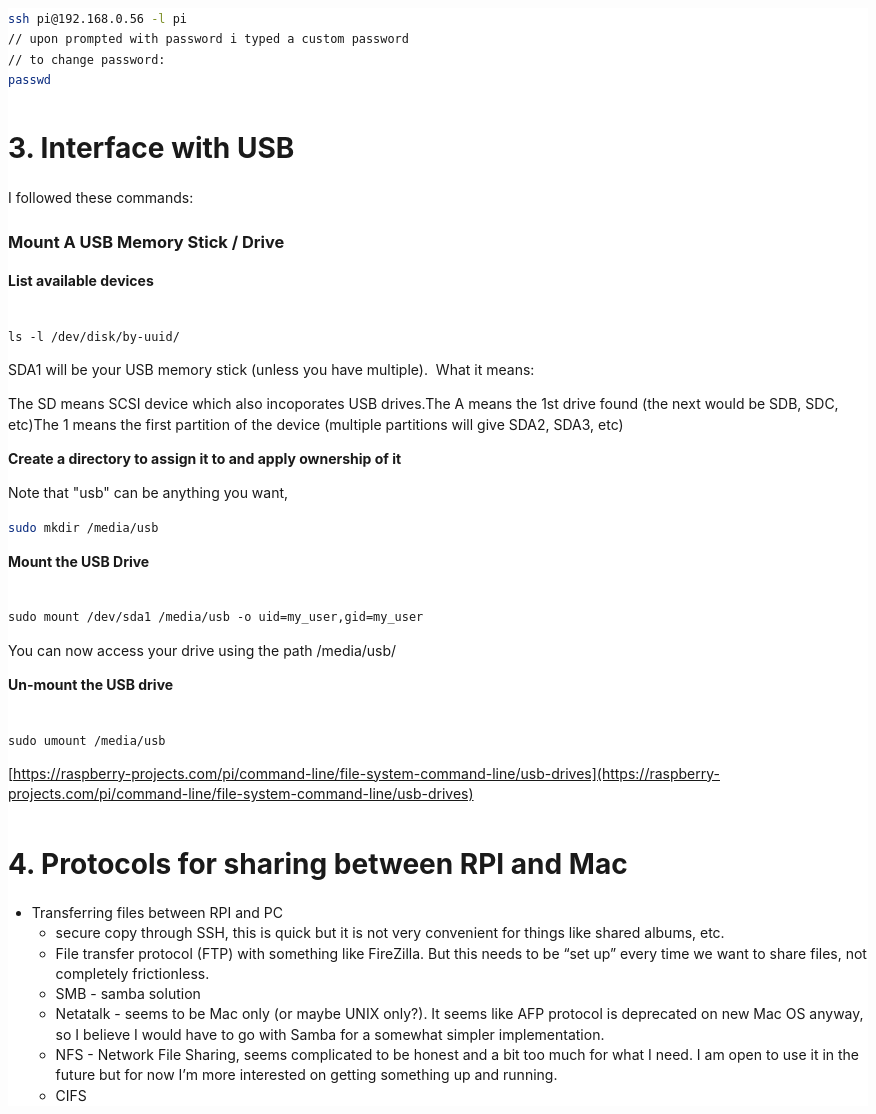 ```bash
ssh pi@192.168.0.56 -l pi
// upon prompted with password i typed a custom password
// to change password:
passwd
```

# 3. Interface with USB

I followed these commands:

### **Mount A USB Memory Stick / Drive**

**List available devices**

```

ls -l /dev/disk/by-uuid/

```

SDA1 will be your USB memory stick (unless you have multiple).  What it means:

The SD means SCSI device which also incoporates USB drives.The A means the 1st drive found (the next would be SDB, SDC, etc)The 1 means the first partition of the device (multiple partitions will give SDA2, SDA3, etc)

**Create a directory to assign it to and apply ownership of it**

Note that "usb" can be anything you want,

```bash
sudo mkdir /media/usb 
```

**Mount the USB Drive**

```

sudo mount /dev/sda1 /media/usb -o uid=my_user,gid=my_user
```

You can now access your drive using the path /media/usb/

**Un-mount the USB drive**

```

sudo umount /media/usb
```

[https://raspberry-projects.com/pi/command-line/file-system-command-line/usb-drives](https://raspberry-projects.com/pi/command-line/file-system-command-line/usb-drives)

# 4. Protocols for sharing between RPI and Mac

- Transferring files between RPI and PC
    - secure copy through SSH, this is quick but it is not very convenient for things like shared albums, etc.
    - File transfer protocol (FTP) with something like FireZilla. But this needs to be “set up” every time we want to share files, not completely frictionless.
    - SMB - samba solution
    - Netatalk - seems to be Mac only (or maybe UNIX only?). It seems like AFP protocol is deprecated on new Mac OS anyway, so I believe I would have to go with Samba for a somewhat simpler implementation.
    - NFS - Network File Sharing, seems complicated to be honest and a bit too much for what I need. I am open to use it in the future but for now I’m more interested on getting something up and running.
    - CIFS
